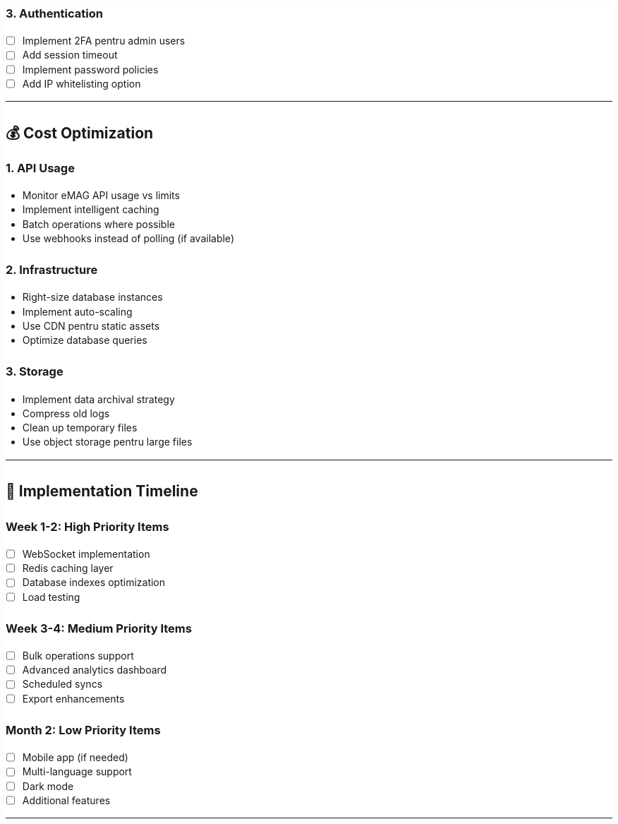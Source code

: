 ### 3. Authentication
- [ ] Implement 2FA pentru admin users
- [ ] Add session timeout
- [ ] Implement password policies
- [ ] Add IP whitelisting option

---

## 💰 Cost Optimization

### 1. API Usage
- Monitor eMAG API usage vs limits
- Implement intelligent caching
- Batch operations where possible
- Use webhooks instead of polling (if available)

### 2. Infrastructure
- Right-size database instances
- Implement auto-scaling
- Use CDN pentru static assets
- Optimize database queries

### 3. Storage
- Implement data archival strategy
- Compress old logs
- Clean up temporary files
- Use object storage pentru large files

---

## 📅 Implementation Timeline

### Week 1-2: High Priority Items
- [ ] WebSocket implementation
- [ ] Redis caching layer
- [ ] Database indexes optimization
- [ ] Load testing

### Week 3-4: Medium Priority Items
- [ ] Bulk operations support
- [ ] Advanced analytics dashboard
- [ ] Scheduled syncs
- [ ] Export enhancements

### Month 2: Low Priority Items
- [ ] Mobile app (if needed)
- [ ] Multi-language support
- [ ] Dark mode
- [ ] Additional features

---